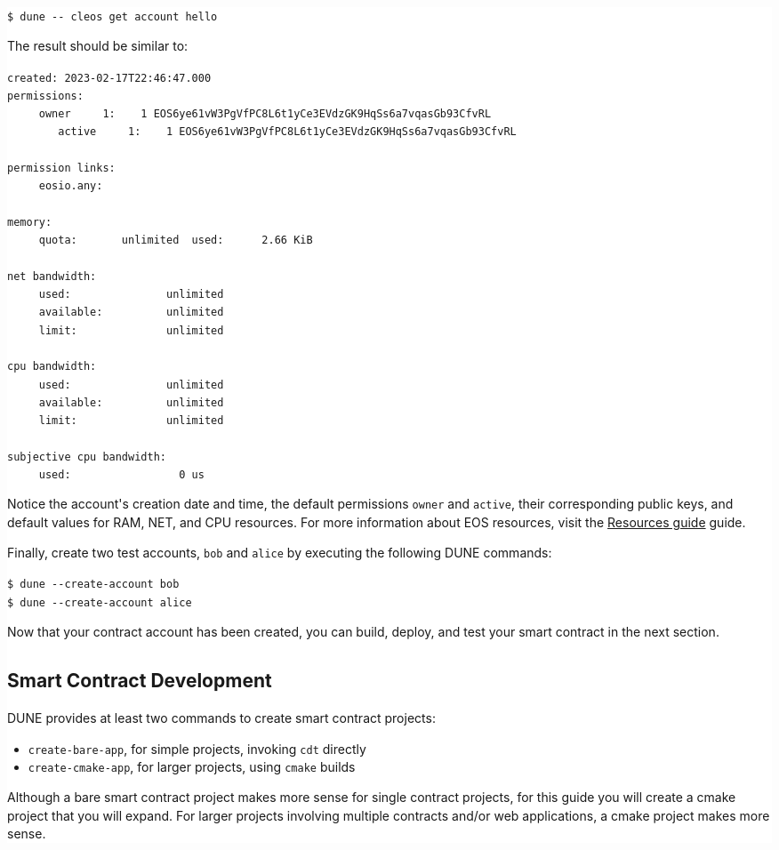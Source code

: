 ```shell
$ dune -- cleos get account hello
```

The result should be similar to:

```
created: 2023-02-17T22:46:47.000
permissions:
     owner     1:    1 EOS6ye61vW3PgVfPC8L6t1yCe3EVdzGK9HqSs6a7vqasGb93CfvRL
        active     1:    1 EOS6ye61vW3PgVfPC8L6t1yCe3EVdzGK9HqSs6a7vqasGb93CfvRL

permission links:
     eosio.any:

memory:
     quota:       unlimited  used:      2.66 KiB

net bandwidth:
     used:               unlimited
     available:          unlimited
     limit:              unlimited

cpu bandwidth:
     used:               unlimited
     available:          unlimited
     limit:              unlimited

subjective cpu bandwidth:
     used:                 0 us
```

Notice the account's creation date and time, the default permissions `owner` and `active`, their corresponding public keys, and default values for RAM, NET, and CPU resources. For more information about EOS resources, visit the [Resources guide](../30_resources/index.md) guide.

Finally, create two test accounts, `bob` and `alice` by executing the following DUNE commands:

```shell
$ dune --create-account bob
$ dune --create-account alice
```

Now that your contract account has been created, you can build, deploy, and test your smart contract in the next section.

## Smart Contract Development

DUNE provides at least two commands to create smart contract projects:
* `create-bare-app`, for simple projects, invoking `cdt` directly
* `create-cmake-app`, for larger projects, using `cmake` builds

Although a bare smart contract project makes more sense for single contract projects, for this guide you will create a cmake project that you will expand. For larger projects involving multiple contracts and/or web applications, a cmake project makes more sense.
